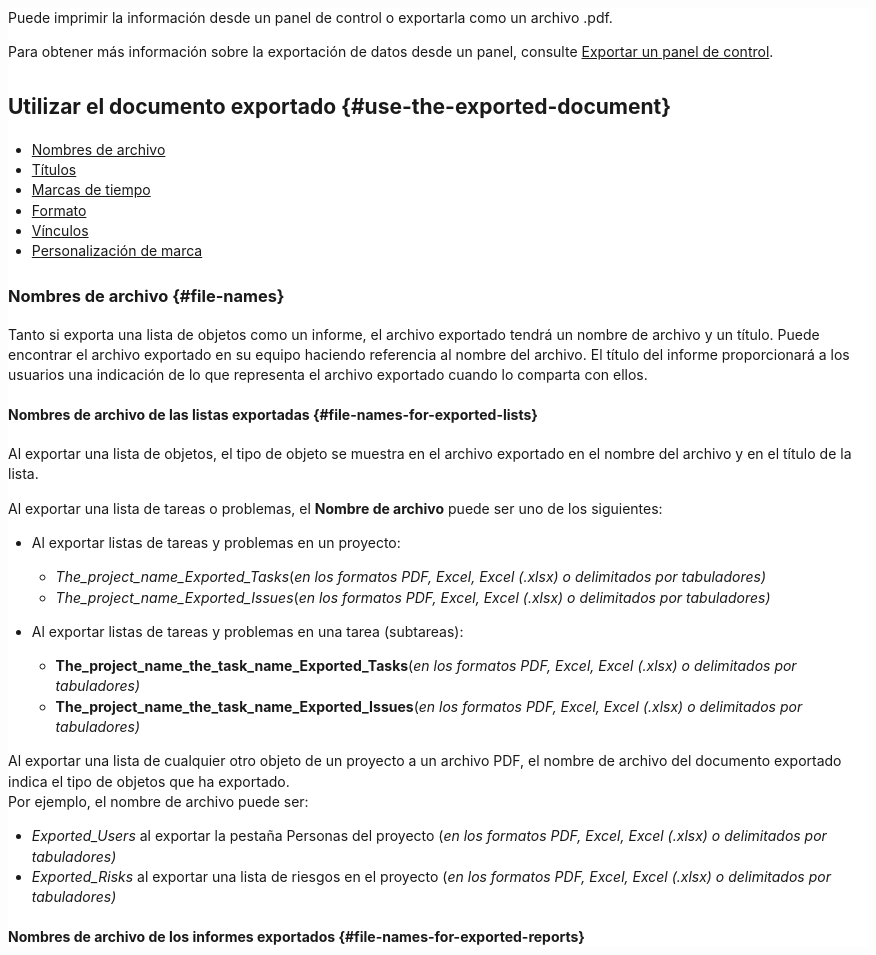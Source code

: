 Puede imprimir la información desde un panel de control o exportarla como un archivo .pdf.

Para obtener más información sobre la exportación de datos desde un panel, consulte [Exportar un panel de control](../../../reports-and-dashboards/dashboards/creating-and-managing-dashboards/export-dashboard.md).

## Utilizar el documento exportado {#use-the-exported-document}

* [Nombres de archivo](#file-names)
* [Títulos](#titles)
* [Marcas de tiempo](#timestamps)
* [Formato](#formatting)
* [Vínculos](#links)
* [Personalización de marca](#branding)

### Nombres de archivo {#file-names}

Tanto si exporta una lista de objetos como un informe, el archivo exportado tendrá un nombre de archivo y un título. Puede encontrar el archivo exportado en su equipo haciendo referencia al nombre del archivo. El título del informe proporcionará a los usuarios una indicación de lo que representa el archivo exportado cuando lo comparta con ellos.

#### Nombres de archivo de las listas exportadas {#file-names-for-exported-lists}

Al exportar una lista de objetos, el tipo de objeto se muestra en el archivo exportado en el nombre del archivo y en el título de la lista.

Al exportar una lista de tareas o problemas, el **Nombre de archivo** puede ser uno de los siguientes:

* Al exportar listas de tareas y problemas en un proyecto:

   * *The_project_name_Exported_Tasks*(*en los formatos PDF, Excel, Excel (.xlsx) o delimitados por tabuladores)*
   * *The_project_name_Exported_Issues*(*en los formatos PDF, Excel, Excel (.xlsx) o delimitados por tabuladores)*

* Al exportar listas de tareas y problemas en una tarea (subtareas):

   * **The_project_name_the_task_name_Exported_Tasks**(*en los formatos PDF, Excel, Excel (.xlsx) o delimitados por tabuladores)*
   * **The_project_name_the_task_name_Exported_Issues**(*en los formatos PDF, Excel, Excel (.xlsx) o delimitados por tabuladores)*

Al exportar una lista de cualquier otro objeto de un proyecto a un archivo PDF, el nombre de archivo del documento exportado indica el tipo de objetos que ha exportado.\
Por ejemplo, el nombre de archivo puede ser:

* *Exported_Users* al exportar la pestaña Personas del proyecto (*en los formatos PDF, Excel, Excel (.xlsx) o delimitados por tabuladores)*
* *Exported_Risks* al exportar una lista de riesgos en el proyecto (*en los formatos PDF, Excel, Excel (.xlsx) o delimitados por tabuladores)*

#### Nombres de archivo de los informes exportados {#file-names-for-exported-reports}
